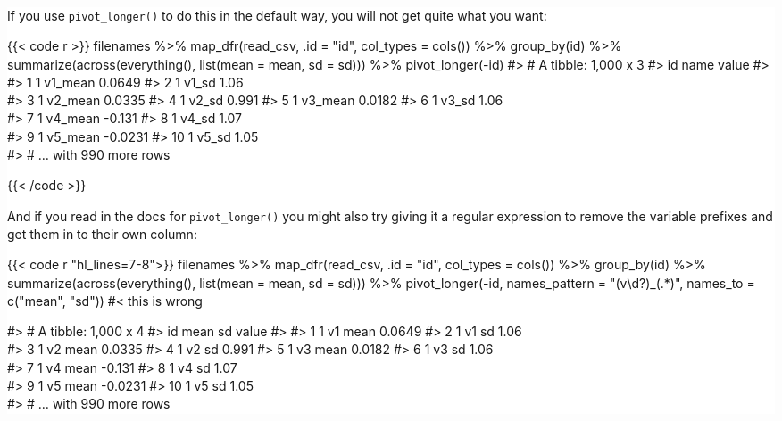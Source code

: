 If you use `pivot_longer()` to do this in the default way, you will not get quite what you want:

{{< code r >}}
filenames %>%
  map_dfr(read_csv, .id = "id", col_types = cols()) %>%
  group_by(id) %>%
  summarize(across(everything(),
                   list(mean = mean, sd = sd))) %>%
  pivot_longer(-id)
#> # A tibble: 1,000 x 3
#>    id    name      value
#>    <chr> <chr>     <dbl>
#>  1 1     v1_mean  0.0649
#>  2 1     v1_sd    1.06  
#>  3 1     v2_mean  0.0335
#>  4 1     v2_sd    0.991 
#>  5 1     v3_mean  0.0182
#>  6 1     v3_sd    1.06  
#>  7 1     v4_mean -0.131 
#>  8 1     v4_sd    1.07  
#>  9 1     v5_mean -0.0231
#> 10 1     v5_sd    1.05  
#> # … with 990 more rows

{{< /code >}}

And if you read in the docs for `pivot_longer()` you might also try giving it a regular expression to remove the variable prefixes and get them in to their own column:

{{< code r "hl_lines=7-8">}}
filenames %>%
  map_dfr(read_csv, .id = "id", col_types = cols()) %>%
  group_by(id) %>%
  summarize(across(everything(),
                   list(mean = mean, sd = sd))) %>%
  pivot_longer(-id, 
               names_pattern = "(v\\d?)_(.*)", 
               names_to = c("mean", "sd")) #< this is wrong
               
#> # A tibble: 1,000 x 4
#>    id    mean  sd      value
#>    <chr> <chr> <chr>   <dbl>
#>  1 1     v1    mean   0.0649
#>  2 1     v1    sd     1.06  
#>  3 1     v2    mean   0.0335
#>  4 1     v2    sd     0.991 
#>  5 1     v3    mean   0.0182
#>  6 1     v3    sd     1.06  
#>  7 1     v4    mean  -0.131 
#>  8 1     v4    sd     1.07  
#>  9 1     v5    mean  -0.0231
#> 10 1     v5    sd     1.05  
#> # … with 990 more rows
